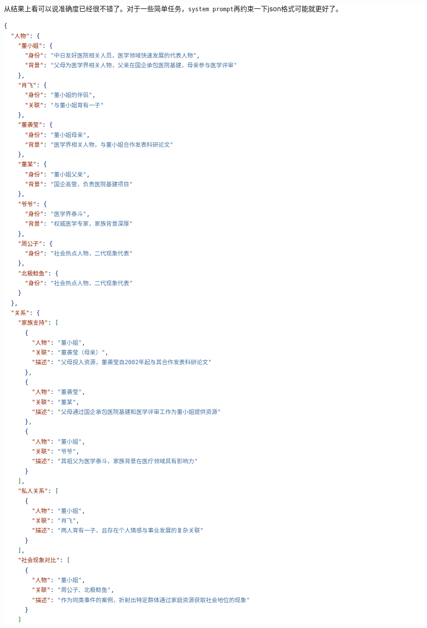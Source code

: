 从结果上看可以说准确度已经很不错了。对于一些简单任务，`system prompt`再约束一下json格式可能就更好了。

```json
{
  "人物": {
    "董小姐": {
      "身份": "中日友好医院相关人员，医学领域快速发展的代表人物",
      "背景": "父母为医学界相关人物，父亲在国企承包医院基建，母亲参与医学评审"
    },
    "肖飞": {
      "身份": "董小姐的伴侣",
      "关联": "与董小姐育有一子"
    },
    "董袭莹": {
      "身份": "董小姐母亲",
      "背景": "医学界相关人物，与董小姐合作发表科研论文"
    },
    "董某": {
      "身份": "董小姐父亲",
      "背景": "国企高管，负责医院基建项目"
    },
    "爷爷": {
      "身份": "医学界泰斗",
      "背景": "权威医学专家，家族背景深厚"
    },
    "周公子": {
      "身份": "社会热点人物，二代现象代表"
    },
    "北极鲶鱼": {
      "身份": "社会热点人物，二代现象代表"
    }
  },
  "关系": {
    "家族支持": [
      {
        "人物": "董小姐",
        "关联": "董袭莹（母亲）",
        "描述": "父母投入资源，董袭莹自2002年起与其合作发表科研论文"
      },
      {
        "人物": "董袭莹",
        "关联": "董某",
        "描述": "父母通过国企承包医院基建和医学评审工作为董小姐提供资源"
      },
      {
        "人物": "董小姐",
        "关联": "爷爷",
        "描述": "其祖父为医学泰斗，家族背景在医疗领域具有影响力"
      }
    ],
    "私人关系": [
      {
        "人物": "董小姐",
        "关联": "肖飞",
        "描述": "两人育有一子，且存在个人情感与事业发展的复杂关联"
      }
    ],
    "社会现象对比": [
      {
        "人物": "董小姐",
        "关联": "周公子、北极鲶鱼",
        "描述": "作为同类事件的案例，折射出特定群体通过家庭资源获取社会地位的现象"
      }
    ]
```